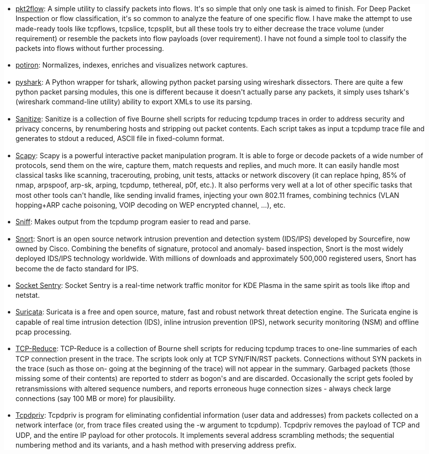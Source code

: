 * [pkt2flow](https://github.com/caesar0301/pkt2flow): A simple utility to classify packets into flows. It's so simple that only one task is aimed to finish.  For Deep Packet Inspection or flow classification, it's so common to analyze the feature of one specific flow. I have make the attempt to use made-ready tools like tcpflows, tcpslice, tcpsplit, but all these tools try to either decrease the trace volume (under requirement) or resemble the packets into flow payloads (over requirement). I have not found a simple tool to classify the packets into flows without further processing.

* [potiron](https://github.com/CIRCL/potiron): Normalizes, indexes, enriches and visualizes network captures.

* [pyshark](http://kiminewt.github.io/pyshark/): A Python wrapper for tshark, allowing python packet parsing using wireshark dissectors. There are quite a few python packet parsing modules, this one is different because it doesn't actually parse any packets, it simply uses tshark's (wireshark command-line utility) ability to export XMLs to use its parsing.

* [Sanitize](http://ita.ee.lbl.gov/html/contrib/sanitize.html): Sanitize is a collection of five Bourne shell scripts for reducing tcpdump traces in order to address security and privacy concerns, by renumbering hosts and stripping out packet contents. Each script takes as input a tcpdump trace file and generates to stdout a reduced, ASCII file in fixed-column format.

* [Scapy](http://www.secdev.org/projects/scapy/): Scapy is a powerful interactive packet manipulation program. It is able to forge or decode packets of a wide number of protocols, send them on the wire, capture them, match requests and replies, and much more. It can easily handle most classical tasks like scanning, tracerouting, probing, unit tests, attacks or network discovery (it can replace hping, 85% of nmap, arpspoof, arp-sk, arping, tcpdump, tethereal, p0f, etc.). It also performs very well at a lot of other specific tasks that most other tools can't handle, like sending invalid frames, injecting your own 802.11 frames, combining technics (VLAN hopping+ARP cache poisoning, VOIP decoding on WEP encrypted channel, ...), etc.

* [Sniff](http://www.thedumbterminal.co.uk/software/sniff.html): Makes output from the tcpdump program easier to read and parse.

* [Snort](http://www.snort.org/): Snort is an open source network intrusion prevention and detection system (IDS/IPS) developed by Sourcefire, now owned by Cisco. Combining the benefits of signature, protocol and anomaly- based inspection, Snort is the most widely deployed IDS/IPS technology worldwide. With millions of downloads and approximately 500,000 registered users, Snort has become the de facto standard for IPS.

* [Socket Sentry](http://code.google.com/p/socket-sentry): Socket Sentry is a real-time network traffic monitor for KDE Plasma in the same spirit as tools like iftop and netstat.

* [Suricata](https://suricata-ids.org): Suricata is a free and open source, mature, fast and robust network threat detection engine.  The Suricata engine is capable of real time intrusion detection (IDS), inline intrusion prevention (IPS), network security monitoring (NSM) and offline pcap processing.

* [TCP-Reduce](http://ita.ee.lbl.gov/html/contrib/tcp-reduce.html): TCP-Reduce is a collection of Bourne shell scripts for reducing tcpdump traces to one-line summaries of each TCP connection present in the trace. The scripts look only at TCP SYN/FIN/RST packets. Connections without SYN packets in the trace (such as those on- going at the beginning of the trace) will not appear in the summary. Garbaged packets (those missing some of their contents) are reported to stderr as bogon's and are discarded. Occasionally the script gets fooled by retransmissions with altered sequence numbers, and reports erroneous huge connection sizes - always check large connections (say 100 MB or more) for plausibility.

* [Tcpdpriv](http://ita.ee.lbl.gov/html/contrib/tcpdpriv.html): Tcpdpriv is program for eliminating confidential information (user data and addresses) from packets collected on a network interface (or, from trace files created using the -w argument to tcpdump). Tcpdpriv removes the payload of TCP and UDP, and the entire IP payload for other protocols. It implements several address scrambling methods; the sequential numbering method and its variants, and a hash method with preserving address prefix.
